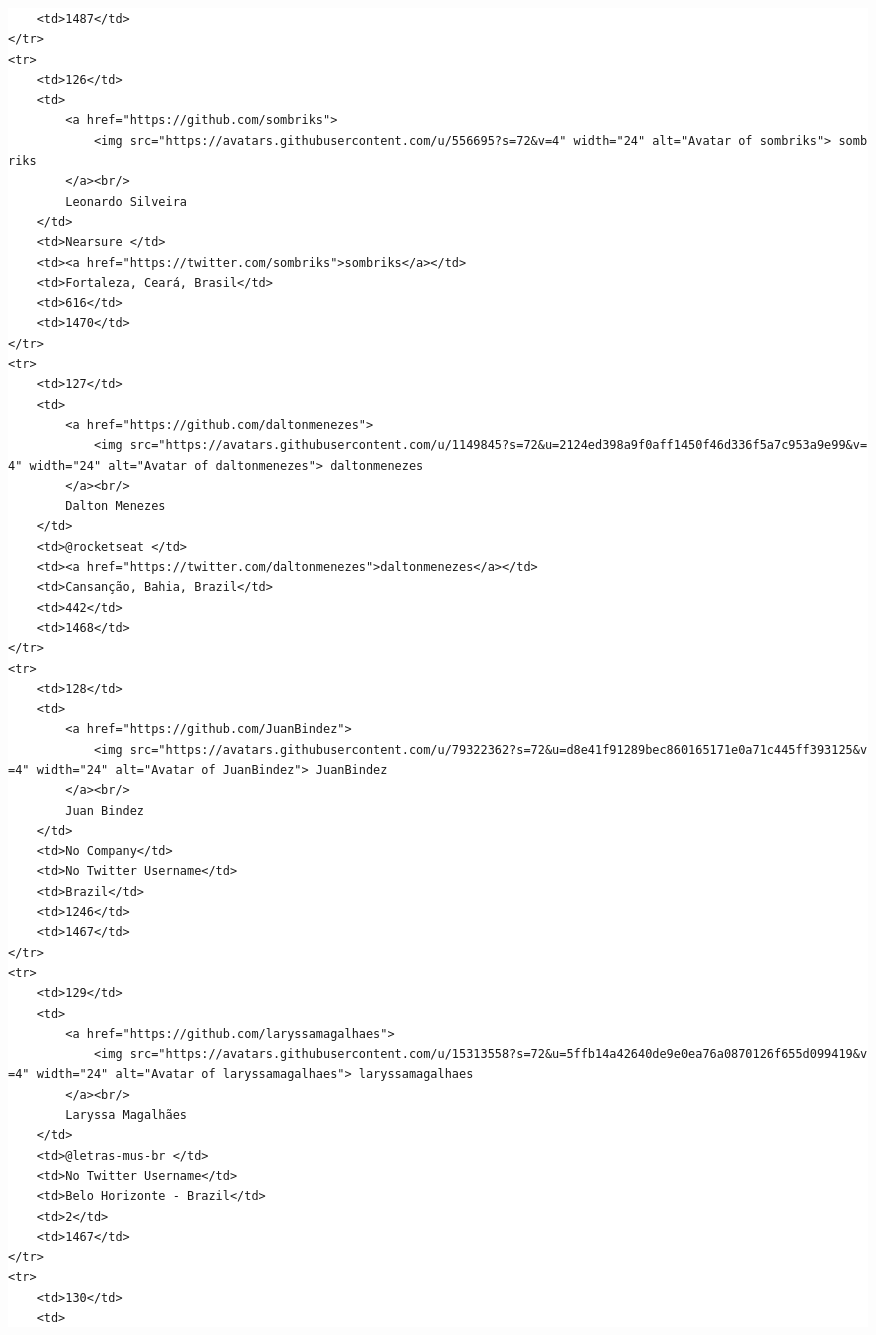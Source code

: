 		<td>1487</td>
	</tr>
	<tr>
		<td>126</td>
		<td>
			<a href="https://github.com/sombriks">
				<img src="https://avatars.githubusercontent.com/u/556695?s=72&v=4" width="24" alt="Avatar of sombriks"> sombriks
			</a><br/>
			Leonardo Silveira
		</td>
		<td>Nearsure </td>
		<td><a href="https://twitter.com/sombriks">sombriks</a></td>
		<td>Fortaleza, Ceará, Brasil</td>
		<td>616</td>
		<td>1470</td>
	</tr>
	<tr>
		<td>127</td>
		<td>
			<a href="https://github.com/daltonmenezes">
				<img src="https://avatars.githubusercontent.com/u/1149845?s=72&u=2124ed398a9f0aff1450f46d336f5a7c953a9e99&v=4" width="24" alt="Avatar of daltonmenezes"> daltonmenezes
			</a><br/>
			Dalton Menezes
		</td>
		<td>@rocketseat </td>
		<td><a href="https://twitter.com/daltonmenezes">daltonmenezes</a></td>
		<td>Cansanção, Bahia, Brazil</td>
		<td>442</td>
		<td>1468</td>
	</tr>
	<tr>
		<td>128</td>
		<td>
			<a href="https://github.com/JuanBindez">
				<img src="https://avatars.githubusercontent.com/u/79322362?s=72&u=d8e41f91289bec860165171e0a71c445ff393125&v=4" width="24" alt="Avatar of JuanBindez"> JuanBindez
			</a><br/>
			Juan Bindez
		</td>
		<td>No Company</td>
		<td>No Twitter Username</td>
		<td>Brazil</td>
		<td>1246</td>
		<td>1467</td>
	</tr>
	<tr>
		<td>129</td>
		<td>
			<a href="https://github.com/laryssamagalhaes">
				<img src="https://avatars.githubusercontent.com/u/15313558?s=72&u=5ffb14a42640de9e0ea76a0870126f655d099419&v=4" width="24" alt="Avatar of laryssamagalhaes"> laryssamagalhaes
			</a><br/>
			Laryssa Magalhães
		</td>
		<td>@letras-mus-br </td>
		<td>No Twitter Username</td>
		<td>Belo Horizonte - Brazil</td>
		<td>2</td>
		<td>1467</td>
	</tr>
	<tr>
		<td>130</td>
		<td>